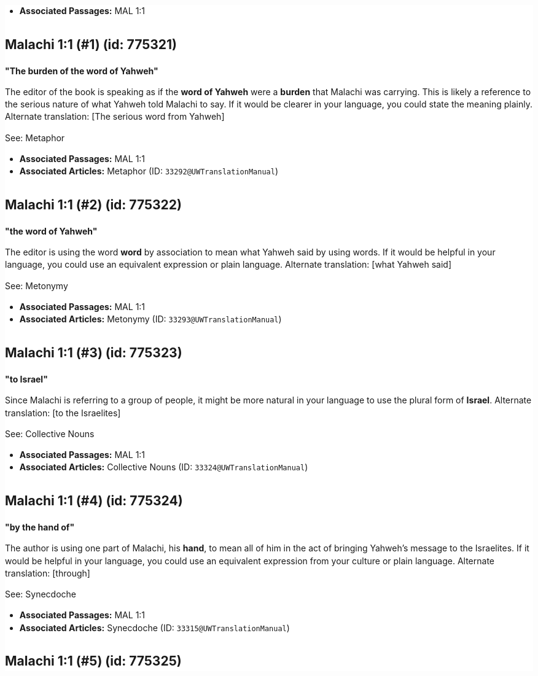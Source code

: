 * **Associated Passages:** MAL 1:1

## Malachi 1:1 (#1) (id: 775321)

**"The burden of the word of Yahweh"**

The editor of the book is speaking as if the **word of Yahweh** were a **burden** that Malachi was carrying. This is likely a reference to the serious nature of what Yahweh told Malachi to say. If it would be clearer in your language, you could state the meaning plainly. Alternate translation: \[The serious word from Yahweh]

See: Metaphor

* **Associated Passages:** MAL 1:1
* **Associated Articles:** Metaphor (ID: `33292@UWTranslationManual`)

## Malachi 1:1 (#2) (id: 775322)

**"the word of Yahweh"**

The editor is using the word **word** by association to mean what Yahweh said by using words. If it would be helpful in your language, you could use an equivalent expression or plain language. Alternate translation: \[what Yahweh said]

See: Metonymy

* **Associated Passages:** MAL 1:1
* **Associated Articles:** Metonymy (ID: `33293@UWTranslationManual`)

## Malachi 1:1 (#3) (id: 775323)

**"to Israel"**

Since Malachi is referring to a group of people, it might be more natural in your language to use the plural form of **Israel**. Alternate translation: \[to the Israelites]

See: Collective Nouns

* **Associated Passages:** MAL 1:1
* **Associated Articles:** Collective Nouns (ID: `33324@UWTranslationManual`)

## Malachi 1:1 (#4) (id: 775324)

**"by the hand of"**

The author is using one part of Malachi, his **hand**, to mean all of him in the act of bringing Yahweh’s message to the Israelites. If it would be helpful in your language, you could use an equivalent expression from your culture or plain language. Alternate translation: \[through]

See: Synecdoche

* **Associated Passages:** MAL 1:1
* **Associated Articles:** Synecdoche (ID: `33315@UWTranslationManual`)

## Malachi 1:1 (#5) (id: 775325)
